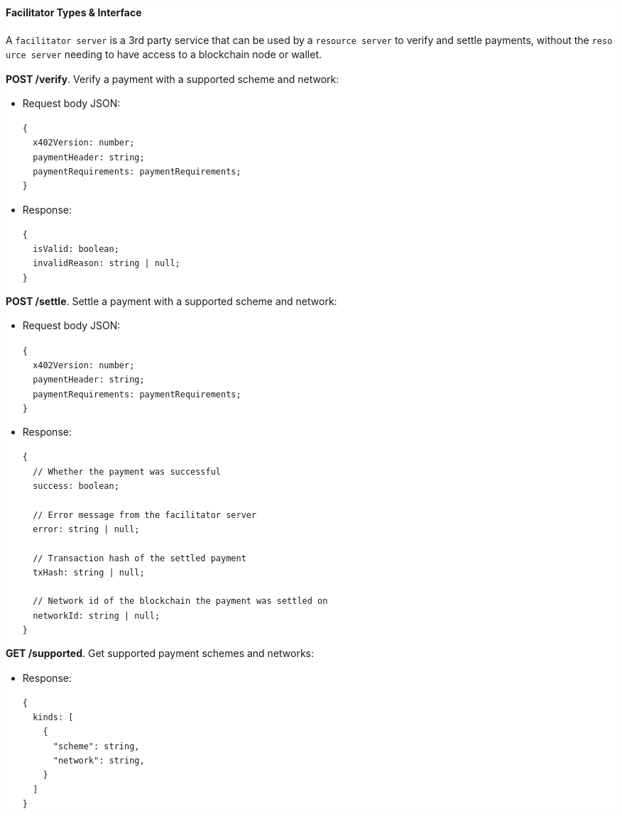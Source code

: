#### Facilitator Types & Interface

A `facilitator server` is a 3rd party service that can be used by a `resource server` to verify and settle payments, without the `resource server` needing to have access to a blockchain node or wallet.

**POST /verify**. Verify a payment with a supported scheme and network:

- Request body JSON:
  ```json5
  {
    x402Version: number;
    paymentHeader: string;
    paymentRequirements: paymentRequirements;
  }
  ```
- Response:
  ```json5
  {
    isValid: boolean;
    invalidReason: string | null;
  }
  ```

**POST /settle**. Settle a payment with a supported scheme and network:

- Request body JSON:

  ```json5
  {
    x402Version: number;
    paymentHeader: string;
    paymentRequirements: paymentRequirements;
  }
  ```

- Response:

  ```json5
  {
    // Whether the payment was successful
    success: boolean;

    // Error message from the facilitator server
    error: string | null;

    // Transaction hash of the settled payment
    txHash: string | null;

    // Network id of the blockchain the payment was settled on
    networkId: string | null;
  }
  ```

**GET /supported**. Get supported payment schemes and networks:

- Response:
  ```json5
  {
    kinds: [
      {
        "scheme": string,
        "network": string,
      }
    ]
  }
  ```
